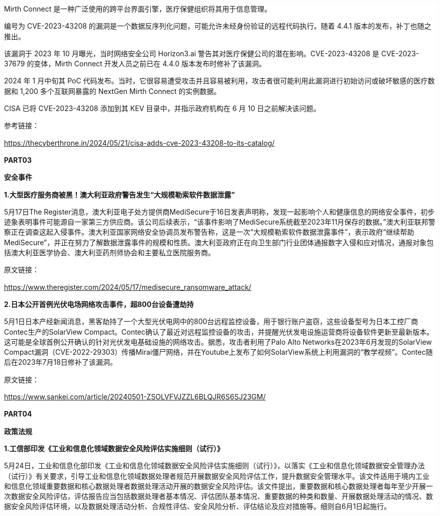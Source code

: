  
Mirth Connect 是一种广泛使用的跨平台界面引擎，医疗保健组织将其用于信息管理。  
  
编号为 CVE-2023-43208 的漏洞是一个数据反序列化问题，可能允许未经身份验证的远程代码执行。随着 4.4.1 版本的发布，补丁也随之推出。  
  
该漏洞于 2023 年 10 月曝光，当时网络安全公司 Horizon3.ai 警告其对医疗保健公司的潜在影响。CVE-2023-43208 是 CVE-2023-37679 的变体，Mirth Connect 开发人员之前已在 4.4.0 版本发布时修补了该漏洞。  
  
2024 年 1 月中旬其 PoC 代码发布。当时，它很容易遭受攻击并且容易被利用，攻击者很可能利用此漏洞进行初始访问或破坏敏感的医疗数据和 1,200 多个互联网暴露的 NextGen Mirth Connect 的实例数据。  
  
CISA 已将 CVE-2023-43208 添加到其 KEV 目录中，并指示政府机构在 6 月 10 日之前解决该问题。  
  
参考链接：  
  
https://thecyberthrone.in/2024/05/21/cisa-adds-cve-2023-43208-to-its-catalog/  
  
**PART****0****3**  
  
  
**安全事件**  
  
  
**1.大型医疗服务商被黑！澳大利亚政府警告发生“大规模勒索软件数据泄露”**  
  
  
5月17日The Register消息，澳大利亚电子处方提供商MediSecure于16日发表声明称，发现一起影响个人和健康信息的网络安全事件，初步迹象表明事件可能源自一家第三方供应商。该公司后续表示，“该事件影响了MediSecure系统截至2023年11月保存的数据。”澳大利亚联邦警察正在调查这起入侵事件。澳大利亚国家网络安全协调员发布警告称，这是一次“大规模勒索软件数据泄露事件”，表示政府“继续帮助MediSecure”，并正在努力了解数据泄露事件的规模和性质。澳大利亚政府正在向卫生部门行业团体通报数字入侵和应对情况，通报对象包括澳大利亚医学协会、澳大利亚药剂师协会和主要私立医院服务商。  
  
  
原文链接：  
  
https://www.theregister.com/2024/05/17/medisecure_ransomware_attack/  
  
  
**2.日本公开首例光伏电场网络攻击事件，超800台设备遭劫持**  
  
  
5月1日日本产经新闻消息，黑客劫持了一个大型光伏电网中的800台远程监控设备，用于银行账户盗窃，这些设备型号为日本工控厂商Contec生产的SolarView Compact。Contec确认了最近对远程监控设备的攻击，并提醒光伏发电设施运营商将设备软件更新至最新版本。这可能是全球首例公开确认的针对光伏发电基础设施的网络攻击。据悉，攻击者利用了Palo Alto Networks在2023年6月发现的SolarView Compact漏洞（CVE-2022-29303）传播Mirai僵尸网络，并在Youtube上发布了如何SolarView系统上利用漏洞的“教学视频”。Contec随后在2023年7月18日修补了该漏洞。  
  
  
原文链接：  
  
https://www.sankei.com/article/20240501-ZSOLVFVJZZL6BLQJR6S6SJ23GM/  
  
  
**PART****0****4**  
  
  
**政策法规**  
  
  
**1.工信部印发《工业和信息化领域数据安全风险评估实施细则（试行）》**  
  
  
5月24日，工业和信息化部印发《工业和信息化领域数据安全风险评估实施细则（试行）》，以落实《工业和信息化领域数据安全管理办法（试行）》有关要求，引导工业和信息化领域数据处理者规范开展数据安全风险评估工作，提升数据安全管理水平。该文件适用于境内工业和信息化领域重要数据和核心数据处理者数据处理活动开展的数据安全风险评估。该文件提出，重要数据和核心数据处理者每年至少开展一次数据安全风险评估，评估报告应当包括数据处理者基本情况、评估团队基本情况、重要数据的种类和数量、开展数据处理活动的情况、数据安全风险评估环境，以及数据处理活动分析、合规性评估、安全风险分析、评估结论及应对措施等。细则自6月1日起施行。  
  
  